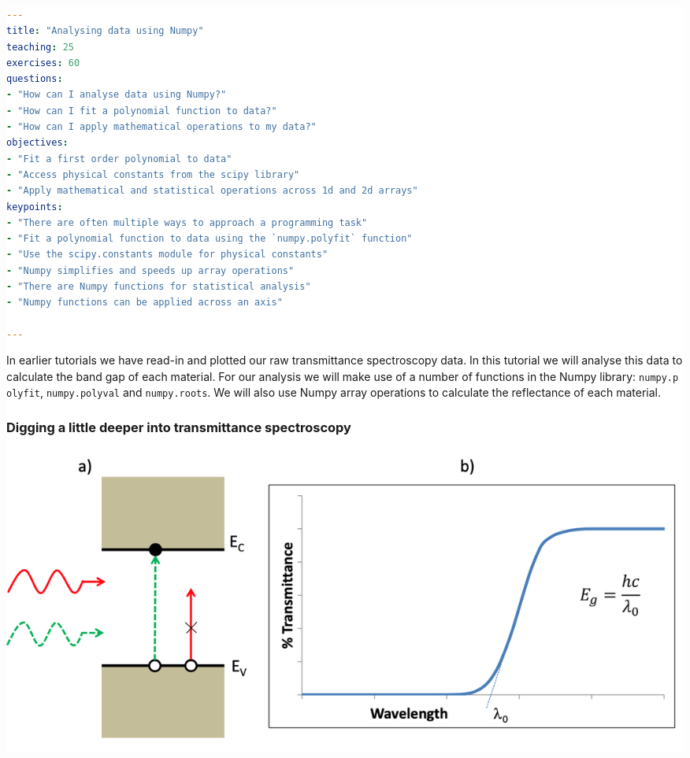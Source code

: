 ```yaml
---
title: "Analysing data using Numpy"
teaching: 25
exercises: 60
questions:
- "How can I analyse data using Numpy?"
- "How can I fit a polynomial function to data?"
- "How can I apply mathematical operations to my data?"
objectives:
- "Fit a first order polynomial to data"
- "Access physical constants from the scipy library"
- "Apply mathematical and statistical operations across 1d and 2d arrays"
keypoints:
- "There are often multiple ways to approach a programming task"
- "Fit a polynomial function to data using the `numpy.polyfit` function"
- "Use the scipy.constants module for physical constants"
- "Numpy simplifies and speeds up array operations"
- "There are Numpy functions for statistical analysis"
- "Numpy functions can be applied across an axis"

---
```


In earlier tutorials we have read-in and plotted our raw transmittance spectroscopy data. 
In this tutorial we will analyse this data to calculate the band gap of each material. For our analysis we will make use of a number of functions in the Numpy library: `numpy.polyfit`, `numpy.polyval` and `numpy.roots`.
We will also use Numpy array operations to calculate the reflectance of each material.

### Digging a little deeper into transmittance spectroscopy

![Schematic for transmittance spectroscopy](../fig/transmittance_schematic.png)
